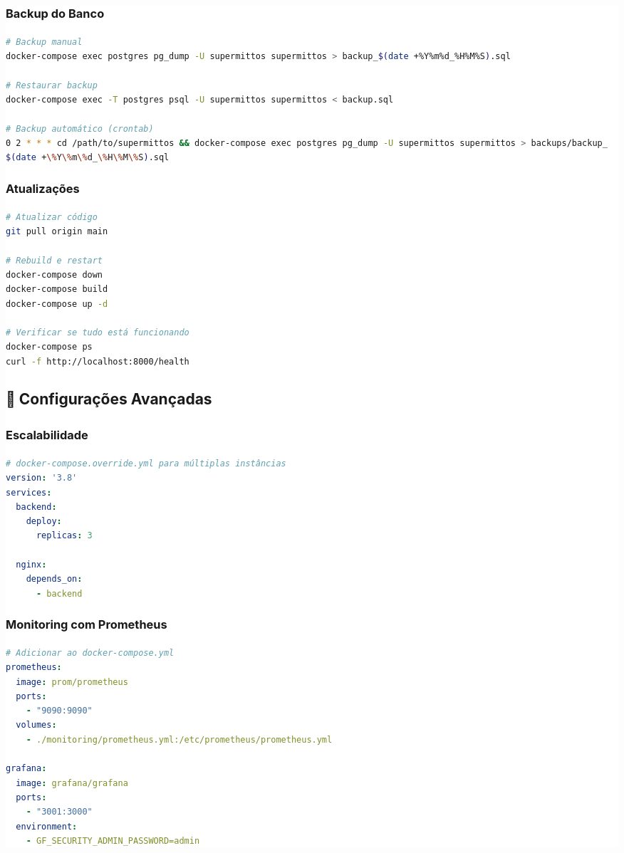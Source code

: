 ### Backup do Banco
```bash
# Backup manual
docker-compose exec postgres pg_dump -U supermittos supermittos > backup_$(date +%Y%m%d_%H%M%S).sql

# Restaurar backup
docker-compose exec -T postgres psql -U supermittos supermittos < backup.sql

# Backup automático (crontab)
0 2 * * * cd /path/to/supermittos && docker-compose exec postgres pg_dump -U supermittos supermittos > backups/backup_$(date +\%Y\%m\%d_\%H\%M\%S).sql
```

### Atualizações
```bash
# Atualizar código
git pull origin main

# Rebuild e restart
docker-compose down
docker-compose build
docker-compose up -d

# Verificar se tudo está funcionando
docker-compose ps
curl -f http://localhost:8000/health
```

## 🔧 Configurações Avançadas

### Escalabilidade
```yaml
# docker-compose.override.yml para múltiplas instâncias
version: '3.8'
services:
  backend:
    deploy:
      replicas: 3
  
  nginx:
    depends_on:
      - backend
```

### Monitoring com Prometheus
```yaml
# Adicionar ao docker-compose.yml
prometheus:
  image: prom/prometheus
  ports:
    - "9090:9090"
  volumes:
    - ./monitoring/prometheus.yml:/etc/prometheus/prometheus.yml

grafana:
  image: grafana/grafana
  ports:
    - "3001:3000"
  environment:
    - GF_SECURITY_ADMIN_PASSWORD=admin
```
